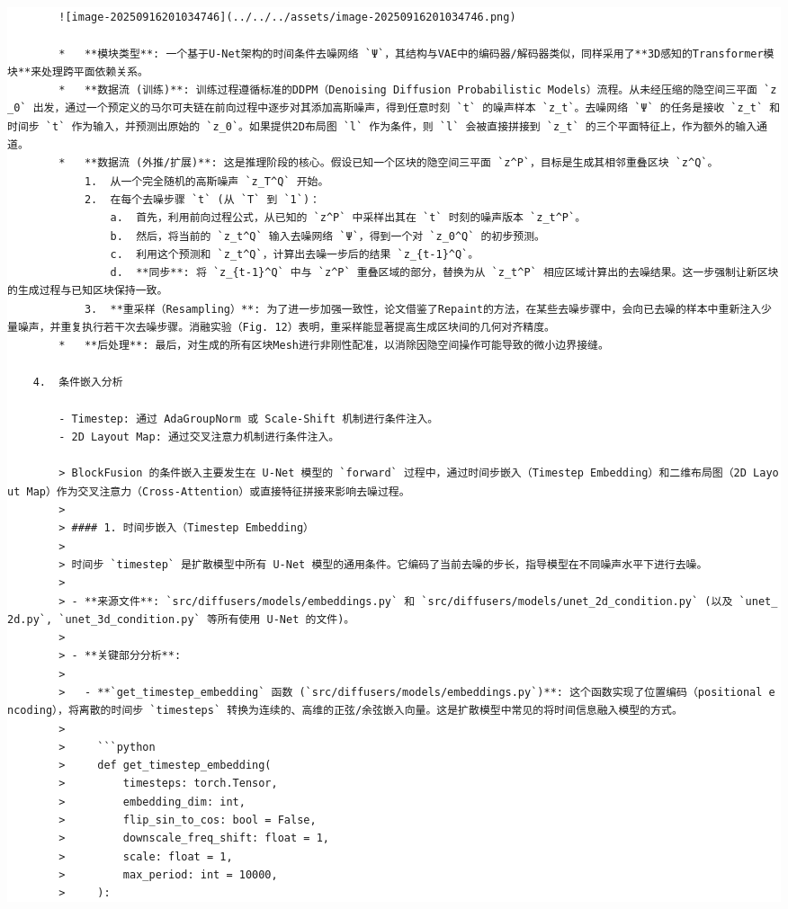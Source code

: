             ![image-20250916201034746](../../../assets/image-20250916201034746.png)
      
            *   **模块类型**: 一个基于U-Net架构的时间条件去噪网络 `Ψ`，其结构与VAE中的编码器/解码器类似，同样采用了**3D感知的Transformer模块**来处理跨平面依赖关系。
            *   **数据流 (训练)**: 训练过程遵循标准的DDPM（Denoising Diffusion Probabilistic Models）流程。从未经压缩的隐空间三平面 `z_0` 出发，通过一个预定义的马尔可夫链在前向过程中逐步对其添加高斯噪声，得到任意时刻 `t` 的噪声样本 `z_t`。去噪网络 `Ψ` 的任务是接收 `z_t` 和时间步 `t` 作为输入，并预测出原始的 `z_0`。如果提供2D布局图 `l` 作为条件，则 `l` 会被直接拼接到 `z_t` 的三个平面特征上，作为额外的输入通道。
            *   **数据流 (外推/扩展)**: 这是推理阶段的核心。假设已知一个区块的隐空间三平面 `z^P`，目标是生成其相邻重叠区块 `z^Q`。
                1.  从一个完全随机的高斯噪声 `z_T^Q` 开始。
                2.  在每个去噪步骤 `t` (从 `T` 到 `1`)：
                    a.  首先，利用前向过程公式，从已知的 `z^P` 中采样出其在 `t` 时刻的噪声版本 `z_t^P`。
                    b.  然后，将当前的 `z_t^Q` 输入去噪网络 `Ψ`，得到一个对 `z_0^Q` 的初步预测。
                    c.  利用这个预测和 `z_t^Q`，计算出去噪一步后的结果 `z_{t-1}^Q`。
                    d.  **同步**: 将 `z_{t-1}^Q` 中与 `z^P` 重叠区域的部分，替换为从 `z_t^P` 相应区域计算出的去噪结果。这一步强制让新区块的生成过程与已知区块保持一致。
                3.  **重采样（Resampling）**: 为了进一步加强一致性，论文借鉴了Repaint的方法，在某些去噪步骤中，会向已去噪的样本中重新注入少量噪声，并重复执行若干次去噪步骤。消融实验（Fig. 12）表明，重采样能显著提高生成区块间的几何对齐精度。
            *   **后处理**: 最后，对生成的所有区块Mesh进行非刚性配准，以消除因隐空间操作可能导致的微小边界接缝。
      
        4.  条件嵌入分析
      
            - Timestep: 通过 AdaGroupNorm 或 Scale-Shift 机制进行条件注入。
            - 2D Layout Map: 通过交叉注意力机制进行条件注入。
    
            > BlockFusion 的条件嵌入主要发生在 U-Net 模型的 `forward` 过程中，通过时间步嵌入（Timestep Embedding）和二维布局图（2D Layout Map）作为交叉注意力（Cross-Attention）或直接特征拼接来影响去噪过程。
            >
            > #### 1. 时间步嵌入（Timestep Embedding）
            >
            > 时间步 `timestep` 是扩散模型中所有 U-Net 模型的通用条件。它编码了当前去噪的步长，指导模型在不同噪声水平下进行去噪。
            >
            > - **来源文件**: `src/diffusers/models/embeddings.py` 和 `src/diffusers/models/unet_2d_condition.py` (以及 `unet_2d.py`, `unet_3d_condition.py` 等所有使用 U-Net 的文件)。
            >
            > - **关键部分分析**:
            >
            >   - **`get_timestep_embedding` 函数 (`src/diffusers/models/embeddings.py`)**: 这个函数实现了位置编码（positional encoding），将离散的时间步 `timesteps` 转换为连续的、高维的正弦/余弦嵌入向量。这是扩散模型中常见的将时间信息融入模型的方式。
            >
            >     ```python
            >     def get_timestep_embedding(
            >         timesteps: torch.Tensor,
            >         embedding_dim: int,
            >         flip_sin_to_cos: bool = False,
            >         downscale_freq_shift: float = 1,
            >         scale: float = 1,
            >         max_period: int = 10000,
            >     ):